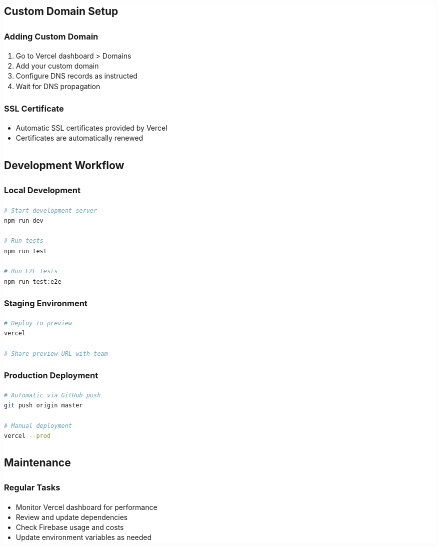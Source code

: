 ## Custom Domain Setup

### Adding Custom Domain
1. Go to Vercel dashboard > Domains
2. Add your custom domain
3. Configure DNS records as instructed
4. Wait for DNS propagation

### SSL Certificate
- Automatic SSL certificates provided by Vercel
- Certificates are automatically renewed

## Development Workflow

### Local Development
```bash
# Start development server
npm run dev

# Run tests
npm run test

# Run E2E tests
npm run test:e2e
```

### Staging Environment
```bash
# Deploy to preview
vercel

# Share preview URL with team
```

### Production Deployment
```bash
# Automatic via GitHub push
git push origin master

# Manual deployment
vercel --prod
```

## Maintenance

### Regular Tasks
- Monitor Vercel dashboard for performance
- Review and update dependencies
- Check Firebase usage and costs
- Update environment variables as needed
